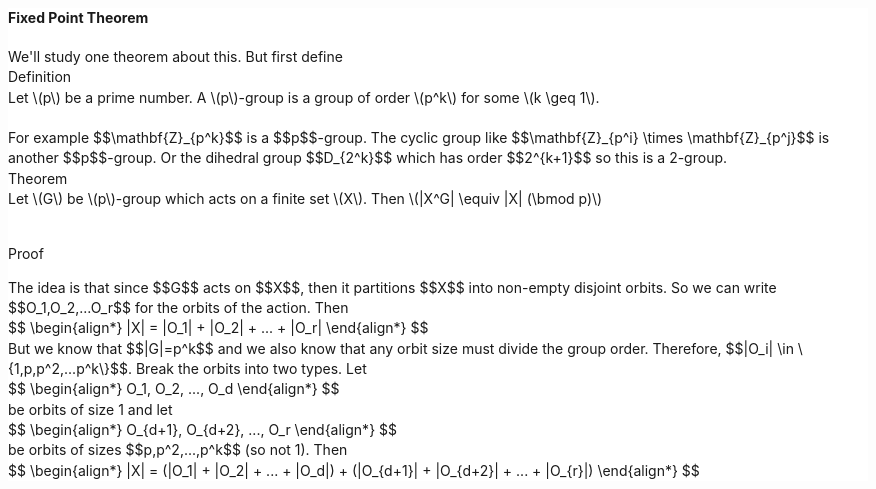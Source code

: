 <h4><b>Fixed Point Theorem</b></h4>
We'll study one theorem about this. But first define
<br>

<div class="mintheaderdiv">
Definition
</div>
<div class="mintbodydiv">
Let \(p\) be a prime number. A \(p\)-group is a group of order \(p^k\) for some \(k \geq 1\).
</div>

<br>
For example $$\mathbf{Z}_{p^k}$$ is a $$p$$-group. The cyclic group like $$\mathbf{Z}_{p^i} \times \mathbf{Z}_{p^j}$$ is another $$p$$-group. Or the dihedral group $$D_{2^k}$$ which has order $$2^{k+1}$$ so this is a 2-group.
<br>

<div class="yellowheaderdiv">
Theorem
</div>
<div class="yellowbodydiv">
Let \(G\) be \(p\)-group which acts on a finite set \(X\). Then \(|X^G| \equiv |X| (\bmod p)\)
</div>

<br>
<p>Proof</p>
The idea is that since $$G$$ acts on $$X$$, then it partitions $$X$$ into non-empty disjoint orbits. So we can write $$O_1,O_2,...O_r$$ for the orbits of the action. Then
<div>
$$
\begin{align*}
|X| = |O_1| + |O_2| + ... + |O_r|
\end{align*}
$$
</div>
But we know that $$|G|=p^k$$ and we also know that any orbit size must divide the group order. Therefore, $$|O_i| \in \{1,p,p^2,...p^k\}$$. Break the orbits into two types. Let
<div>
$$
\begin{align*}
O_1, O_2, ..., O_d
\end{align*}
$$
</div>
be orbits of size 1 and let 
<div>
$$
\begin{align*}
O_{d+1}, O_{d+2}, ..., O_r
\end{align*}
$$
</div>
be orbits of sizes $$p,p^2,...,p^k$$ (so not 1). Then
<div>
$$
\begin{align*}
|X| = (|O_1| + |O_2| + ... + |O_d|) + (|O_{d+1}| + |O_{d+2}| + ... + |O_{r}|)
\end{align*}
$$
</div>